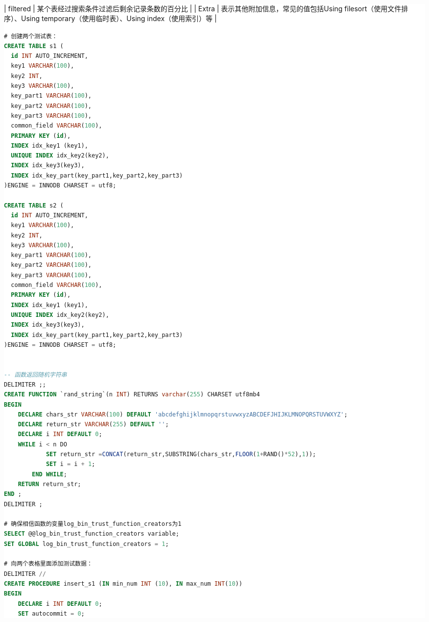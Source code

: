 | filtered | 某个表经过搜索条件过滤后剩余记录条数的百分比 |
| Extra | 表示其他附加信息，常见的值包括Using filesort（使用文件排序）、Using temporary（使用临时表）、Using index（使用索引）等 |

```sql
# 创建两个测试表：
CREATE TABLE s1 (
  id INT AUTO_INCREMENT,
  key1 VARCHAR(100),
  key2 INT,
  key3 VARCHAR(100),
  key_part1 VARCHAR(100),
  key_part2 VARCHAR(100),
  key_part3 VARCHAR(100),
  common_field VARCHAR(100),
  PRIMARY KEY (id),
  INDEX idx_key1 (key1),
  UNIQUE INDEX idx_key2(key2),
  INDEX idx_key3(key3),
  INDEX idx_key_part(key_part1,key_part2,key_part3)
)ENGINE = INNODB CHARSET = utf8;

CREATE TABLE s2 (
  id INT AUTO_INCREMENT,
  key1 VARCHAR(100),
  key2 INT,
  key3 VARCHAR(100),
  key_part1 VARCHAR(100),
  key_part2 VARCHAR(100),
  key_part3 VARCHAR(100),
  common_field VARCHAR(100),
  PRIMARY KEY (id),
  INDEX idx_key1 (key1),
  UNIQUE INDEX idx_key2(key2),
  INDEX idx_key3(key3),
  INDEX idx_key_part(key_part1,key_part2,key_part3)
)ENGINE = INNODB CHARSET = utf8;


-- 函数返回随机字符串
DELIMITER ;;
CREATE FUNCTION `rand_string`(n INT) RETURNS varchar(255) CHARSET utf8mb4
BEGIN
    DECLARE chars_str VARCHAR(100) DEFAULT 'abcdefghijklmnopqrstuvwxyzABCDEFJHIJKLMNOPQRSTUVWXYZ';
    DECLARE return_str VARCHAR(255) DEFAULT '';
    DECLARE i INT DEFAULT 0;
    WHILE i < n DO
            SET return_str =CONCAT(return_str,SUBSTRING(chars_str,FLOOR(1+RAND()*52),1));
            SET i = i + 1;
        END WHILE;
    RETURN return_str;
END ;
DELIMITER ;

# 确保相信函数的变量log_bin_trust_function_creators为1
SELECT @@log_bin_trust_function_creators variable;
SET GLOBAL log_bin_trust_function_creators = 1;

# 向两个表格里面添加测试数据：
DELIMITER //
CREATE PROCEDURE insert_s1 (IN min_num INT (10), IN max_num INT(10))
BEGIN
    DECLARE i INT DEFAULT 0;
    SET autocommit = 0;
```